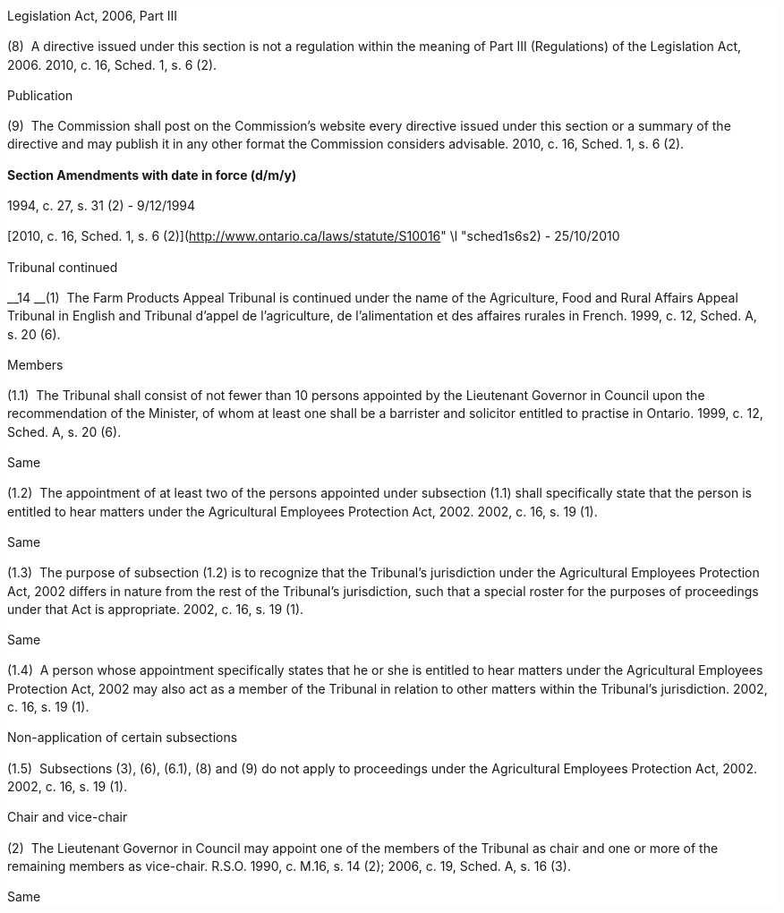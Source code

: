 Legislation Act, 2006, Part III

\(8\)  A directive issued under this section is not a regulation within the meaning of Part III \(Regulations\) of the Legislation Act, 2006\.  2010, c\. 16, Sched\. 1, s\. 6 \(2\)\.

Publication

\(9\)  The Commission shall post on the Commission’s website every directive issued under this section or a summary of the directive and may publish it in any other format the Commission considers advisable\.  2010, c\. 16, Sched\. 1, s\. 6 \(2\)\.

__Section Amendments with date in force \(d/m/y\)__

1994, c\. 27, s\. 31 \(2\) \- 9/12/1994

[2010, c\. 16, Sched\. 1, s\. 6 \(2\)](http://www.ontario.ca/laws/statute/S10016" \l "sched1s6s2) \- 25/10/2010

Tribunal continued

<a id="BK18"></a>__14 __\(1\)  The Farm Products Appeal Tribunal is continued under the name of the Agriculture, Food and Rural Affairs Appeal Tribunal in English and Tribunal d’appel de l’agriculture, de l’alimentation et des affaires rurales in French\.  1999, c\. 12, Sched\. A, s\. 20 \(6\)\.

Members

\(1\.1\)  The Tribunal shall consist of not fewer than 10 persons appointed by the Lieutenant Governor in Council upon the recommendation of the Minister, of whom at least one shall be a barrister and solicitor entitled to practise in Ontario\.  1999, c\. 12, Sched\. A, s\. 20 \(6\)\.

Same

\(1\.2\)  The appointment of at least two of the persons appointed under subsection \(1\.1\) shall specifically state that the person is entitled to hear matters under the Agricultural Employees Protection Act, 2002\.  2002, c\. 16, s\. 19 \(1\)\.

Same

\(1\.3\)  The purpose of subsection \(1\.2\) is to recognize that the Tribunal’s jurisdiction under the Agricultural Employees Protection Act, 2002 differs in nature from the rest of the Tribunal’s jurisdiction, such that a special roster for the purposes of proceedings under that Act is appropriate\.  2002, c\. 16, s\. 19 \(1\)\.

Same

\(1\.4\)  A person whose appointment specifically states that he or she is entitled to hear matters under the Agricultural Employees Protection Act, 2002 may also act as a member of the Tribunal in relation to other matters within the Tribunal’s jurisdiction\.  2002, c\. 16, s\. 19 \(1\)\.

Non\-application of certain subsections 

\(1\.5\)  Subsections \(3\), \(6\), \(6\.1\), \(8\) and \(9\) do not apply to proceedings under the Agricultural Employees Protection Act, 2002\.  2002, c\. 16, s\. 19 \(1\)\.

Chair and vice\-chair

\(2\)  The Lieutenant Governor in Council may appoint one of the members of the Tribunal as chair and one or more of the remaining members as vice\-chair\.  R\.S\.O\. 1990, c\. M\.16, s\. 14 \(2\); 2006, c\. 19, Sched\. A, s\. 16 \(3\)\.

Same
